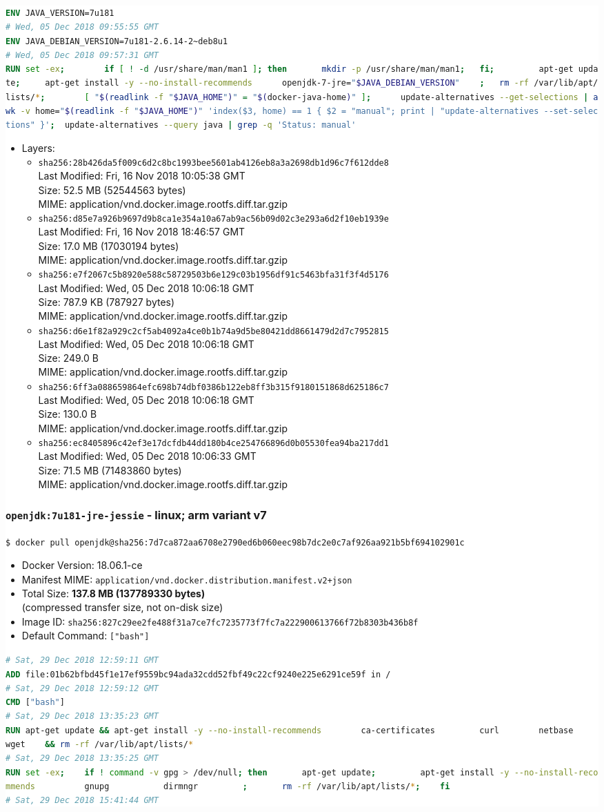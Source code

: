 ```dockerfile
ENV JAVA_VERSION=7u181
# Wed, 05 Dec 2018 09:55:55 GMT
ENV JAVA_DEBIAN_VERSION=7u181-2.6.14-2~deb8u1
# Wed, 05 Dec 2018 09:57:31 GMT
RUN set -ex; 		if [ ! -d /usr/share/man/man1 ]; then 		mkdir -p /usr/share/man/man1; 	fi; 		apt-get update; 	apt-get install -y --no-install-recommends 		openjdk-7-jre="$JAVA_DEBIAN_VERSION" 	; 	rm -rf /var/lib/apt/lists/*; 		[ "$(readlink -f "$JAVA_HOME")" = "$(docker-java-home)" ]; 		update-alternatives --get-selections | awk -v home="$(readlink -f "$JAVA_HOME")" 'index($3, home) == 1 { $2 = "manual"; print | "update-alternatives --set-selections" }'; 	update-alternatives --query java | grep -q 'Status: manual'
```

-	Layers:
	-	`sha256:28b426da5f009c6d2c8bc1993bee5601ab4126eb8a3a2698db1d96c7f612dde8`  
		Last Modified: Fri, 16 Nov 2018 10:05:38 GMT  
		Size: 52.5 MB (52544563 bytes)  
		MIME: application/vnd.docker.image.rootfs.diff.tar.gzip
	-	`sha256:d85e7a926b9697d9b8ca1e354a10a67ab9ac56b09d02c3e293a6d2f10eb1939e`  
		Last Modified: Fri, 16 Nov 2018 18:46:57 GMT  
		Size: 17.0 MB (17030194 bytes)  
		MIME: application/vnd.docker.image.rootfs.diff.tar.gzip
	-	`sha256:e7f2067c5b8920e588c58729503b6e129c03b1956df91c5463bfa31f3f4d5176`  
		Last Modified: Wed, 05 Dec 2018 10:06:18 GMT  
		Size: 787.9 KB (787927 bytes)  
		MIME: application/vnd.docker.image.rootfs.diff.tar.gzip
	-	`sha256:d6e1f82a929c2cf5ab4092a4ce0b1b74a9d5be80421dd8661479d2d7c7952815`  
		Last Modified: Wed, 05 Dec 2018 10:06:18 GMT  
		Size: 249.0 B  
		MIME: application/vnd.docker.image.rootfs.diff.tar.gzip
	-	`sha256:6ff3a088659864efc698b74dbf0386b122eb8ff3b315f9180151868d625186c7`  
		Last Modified: Wed, 05 Dec 2018 10:06:18 GMT  
		Size: 130.0 B  
		MIME: application/vnd.docker.image.rootfs.diff.tar.gzip
	-	`sha256:ec8405896c42ef3e17dcfdb44dd180b4ce254766896d0b05530fea94ba217dd1`  
		Last Modified: Wed, 05 Dec 2018 10:06:33 GMT  
		Size: 71.5 MB (71483860 bytes)  
		MIME: application/vnd.docker.image.rootfs.diff.tar.gzip

### `openjdk:7u181-jre-jessie` - linux; arm variant v7

```console
$ docker pull openjdk@sha256:7d7ca872aa6708e2790ed6b060eec98b7dc2e0c7af926aa921b5bf694102901c
```

-	Docker Version: 18.06.1-ce
-	Manifest MIME: `application/vnd.docker.distribution.manifest.v2+json`
-	Total Size: **137.8 MB (137789330 bytes)**  
	(compressed transfer size, not on-disk size)
-	Image ID: `sha256:827c29ee2fe488f31a7ce7fc7235773f7fc7a222900613766f72b8303b436b8f`
-	Default Command: `["bash"]`

```dockerfile
# Sat, 29 Dec 2018 12:59:11 GMT
ADD file:01b62bfbd45f1e17ef9559bc94ada32cdd52fbf49c22cf9240e225e6291ce59f in / 
# Sat, 29 Dec 2018 12:59:12 GMT
CMD ["bash"]
# Sat, 29 Dec 2018 13:35:23 GMT
RUN apt-get update && apt-get install -y --no-install-recommends 		ca-certificates 		curl 		netbase 		wget 	&& rm -rf /var/lib/apt/lists/*
# Sat, 29 Dec 2018 13:35:25 GMT
RUN set -ex; 	if ! command -v gpg > /dev/null; then 		apt-get update; 		apt-get install -y --no-install-recommends 			gnupg 			dirmngr 		; 		rm -rf /var/lib/apt/lists/*; 	fi
# Sat, 29 Dec 2018 15:41:44 GMT
```
